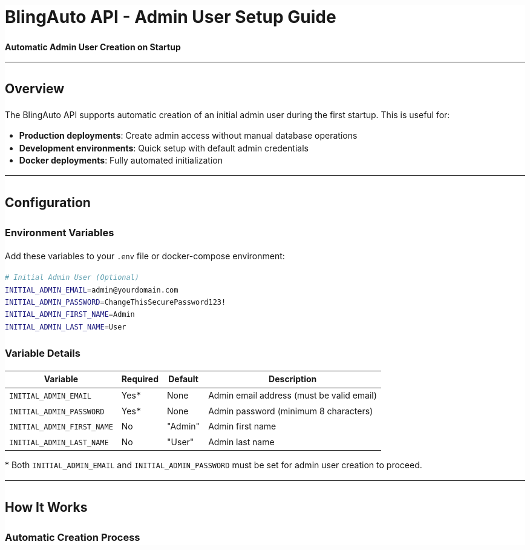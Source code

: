 # BlingAuto API - Admin User Setup Guide

**Automatic Admin User Creation on Startup**

---

## Overview

The BlingAuto API supports automatic creation of an initial admin user during the first startup. This is useful for:

- **Production deployments**: Create admin access without manual database operations
- **Development environments**: Quick setup with default admin credentials
- **Docker deployments**: Fully automated initialization

---

## Configuration

### Environment Variables

Add these variables to your `.env` file or docker-compose environment:

```bash
# Initial Admin User (Optional)
INITIAL_ADMIN_EMAIL=admin@yourdomain.com
INITIAL_ADMIN_PASSWORD=ChangeThisSecurePassword123!
INITIAL_ADMIN_FIRST_NAME=Admin
INITIAL_ADMIN_LAST_NAME=User
```

### Variable Details

| Variable | Required | Default | Description |
|----------|----------|---------|-------------|
| `INITIAL_ADMIN_EMAIL` | Yes* | None | Admin email address (must be valid email) |
| `INITIAL_ADMIN_PASSWORD` | Yes* | None | Admin password (minimum 8 characters) |
| `INITIAL_ADMIN_FIRST_NAME` | No | "Admin" | Admin first name |
| `INITIAL_ADMIN_LAST_NAME` | No | "User" | Admin last name |

\* Both `INITIAL_ADMIN_EMAIL` and `INITIAL_ADMIN_PASSWORD` must be set for admin user creation to proceed.

---

## How It Works

### Automatic Creation Process
